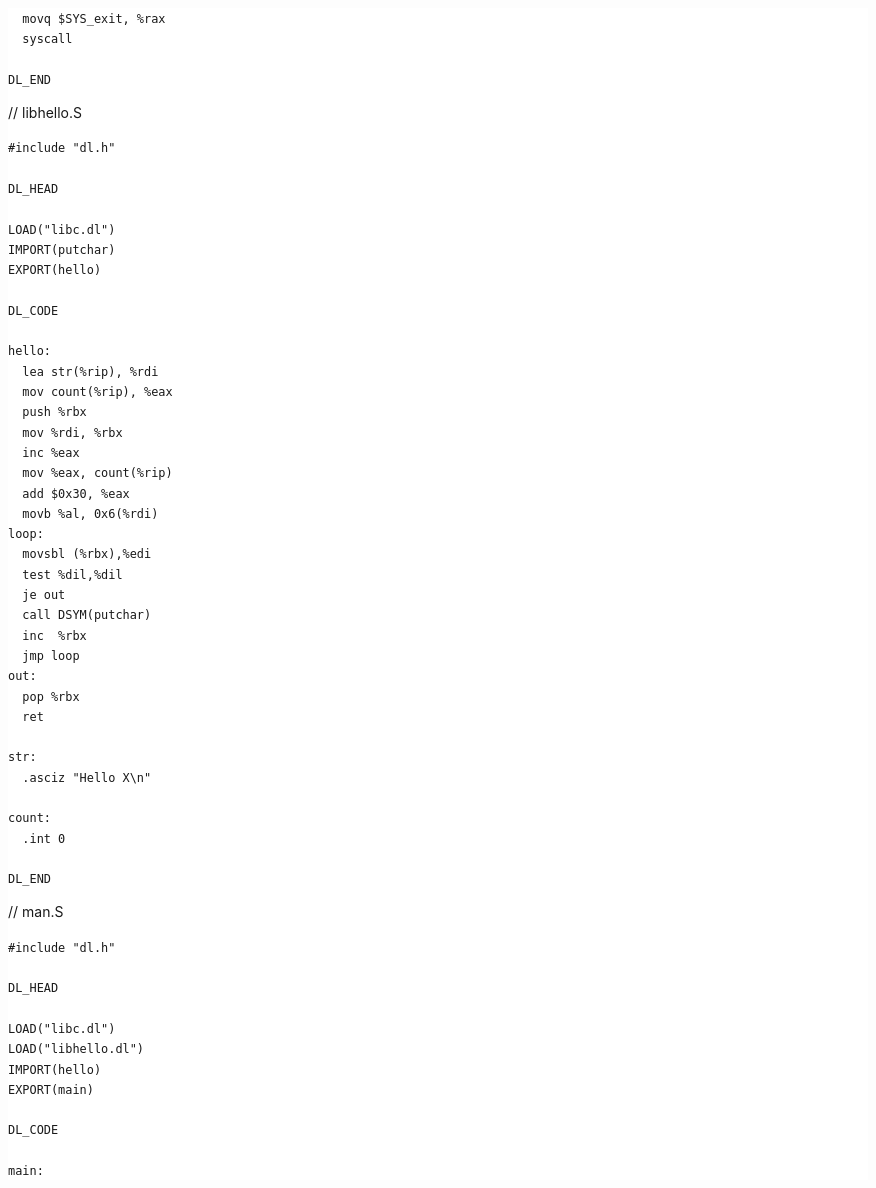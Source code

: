 ```assembly
  movq $SYS_exit, %rax
  syscall

DL_END

```

// libhello.S

```assembly
#include "dl.h"

DL_HEAD

LOAD("libc.dl")
IMPORT(putchar)
EXPORT(hello)

DL_CODE

hello:
  lea str(%rip), %rdi
  mov count(%rip), %eax
  push %rbx
  mov %rdi, %rbx
  inc %eax
  mov %eax, count(%rip)
  add $0x30, %eax
  movb %al, 0x6(%rdi)
loop:
  movsbl (%rbx),%edi
  test %dil,%dil
  je out
  call DSYM(putchar)
  inc  %rbx
  jmp loop
out:
  pop %rbx
  ret

str:
  .asciz "Hello X\n"

count:
  .int 0

DL_END

```

// man.S

```assembly
#include "dl.h"

DL_HEAD

LOAD("libc.dl")
LOAD("libhello.dl")
IMPORT(hello)
EXPORT(main)

DL_CODE

main:
```